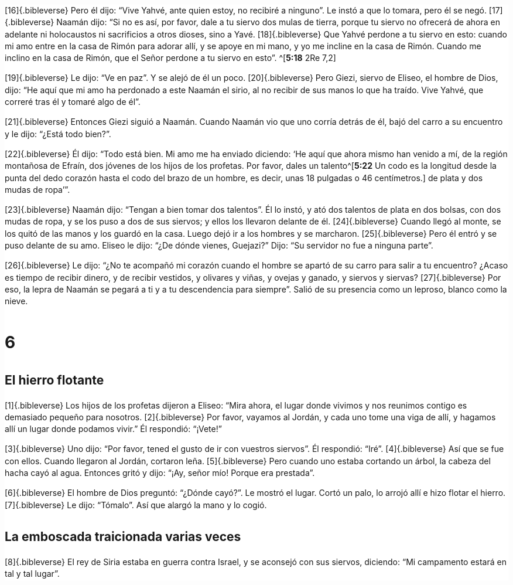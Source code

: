 [16]{.bibleverse} Pero él dijo: “Vive Yahvé, ante quien estoy, no recibiré a ninguno”. Le instó a que lo tomara, pero él se negó. [17]{.bibleverse} Naamán dijo: “Si no es así, por favor, dale a tu siervo dos mulas de tierra, porque tu siervo no ofrecerá de ahora en adelante ni holocaustos ni sacrificios a otros dioses, sino a Yavé. [18]{.bibleverse} Que Yahvé perdone a tu siervo en esto: cuando mi amo entre en la casa de Rimón para adorar allí, y se apoye en mi mano, y yo me incline en la casa de Rimón. Cuando me inclino en la casa de Rimón, que el Señor perdone a tu siervo en esto”. ^[**5:18** 2Re 7,2]

[19]{.bibleverse} Le dijo: “Ve en paz”. Y se alejó de él un poco. [20]{.bibleverse} Pero Giezi, siervo de Eliseo, el hombre de Dios, dijo: “He aquí que mi amo ha perdonado a este Naamán el sirio, al no recibir de sus manos lo que ha traído. Vive Yahvé, que correré tras él y tomaré algo de él”.

[21]{.bibleverse} Entonces Giezi siguió a Naamán. Cuando Naamán vio que uno corría detrás de él, bajó del carro a su encuentro y le dijo: “¿Está todo bien?”.

[22]{.bibleverse} Él dijo: “Todo está bien. Mi amo me ha enviado diciendo: ‘He aquí que ahora mismo han venido a mí, de la región montañosa de Efraín, dos jóvenes de los hijos de los profetas. Por favor, dales un talento^[**5:22** Un codo es la longitud desde la punta del dedo corazón hasta el codo del brazo de un hombre, es decir, unas 18 pulgadas o 46 centímetros.] de plata y dos mudas de ropa’”.

[23]{.bibleverse} Naamán dijo: “Tengan a bien tomar dos talentos”. Él lo instó, y ató dos talentos de plata en dos bolsas, con dos mudas de ropa, y se los puso a dos de sus siervos; y ellos los llevaron delante de él. [24]{.bibleverse} Cuando llegó al monte, se los quitó de las manos y los guardó en la casa. Luego dejó ir a los hombres y se marcharon. [25]{.bibleverse} Pero él entró y se puso delante de su amo. Eliseo le dijo: “¿De dónde vienes, Guejazi?” Dijo: “Su servidor no fue a ninguna parte”.

[26]{.bibleverse} Le dijo: “¿No te acompañó mi corazón cuando el hombre se apartó de su carro para salir a tu encuentro? ¿Acaso es tiempo de recibir dinero, y de recibir vestidos, y olivares y viñas, y ovejas y ganado, y siervos y siervas? [27]{.bibleverse} Por eso, la lepra de Naamán se pegará a ti y a tu descendencia para siempre”. Salió de su presencia como un leproso, blanco como la nieve.

# 6
## El hierro flotante
[1]{.bibleverse} Los hijos de los profetas dijeron a Eliseo: “Mira ahora, el lugar donde vivimos y nos reunimos contigo es demasiado pequeño para nosotros. [2]{.bibleverse} Por favor, vayamos al Jordán, y cada uno tome una viga de allí, y hagamos allí un lugar donde podamos vivir.” Él respondió: “¡Vete!”

[3]{.bibleverse} Uno dijo: “Por favor, tened el gusto de ir con vuestros siervos”. Él respondió: “Iré”. [4]{.bibleverse} Así que se fue con ellos. Cuando llegaron al Jordán, cortaron leña. [5]{.bibleverse} Pero cuando uno estaba cortando un árbol, la cabeza del hacha cayó al agua. Entonces gritó y dijo: “¡Ay, señor mío! Porque era prestada”.

[6]{.bibleverse} El hombre de Dios preguntó: “¿Dónde cayó?”. Le mostró el lugar. Cortó un palo, lo arrojó allí e hizo flotar el hierro. [7]{.bibleverse} Le dijo: “Tómalo”. Así que alargó la mano y lo cogió.

## La emboscada traicionada varias veces
[8]{.bibleverse} El rey de Siria estaba en guerra contra Israel, y se aconsejó con sus siervos, diciendo: “Mi campamento estará en tal y tal lugar”.

